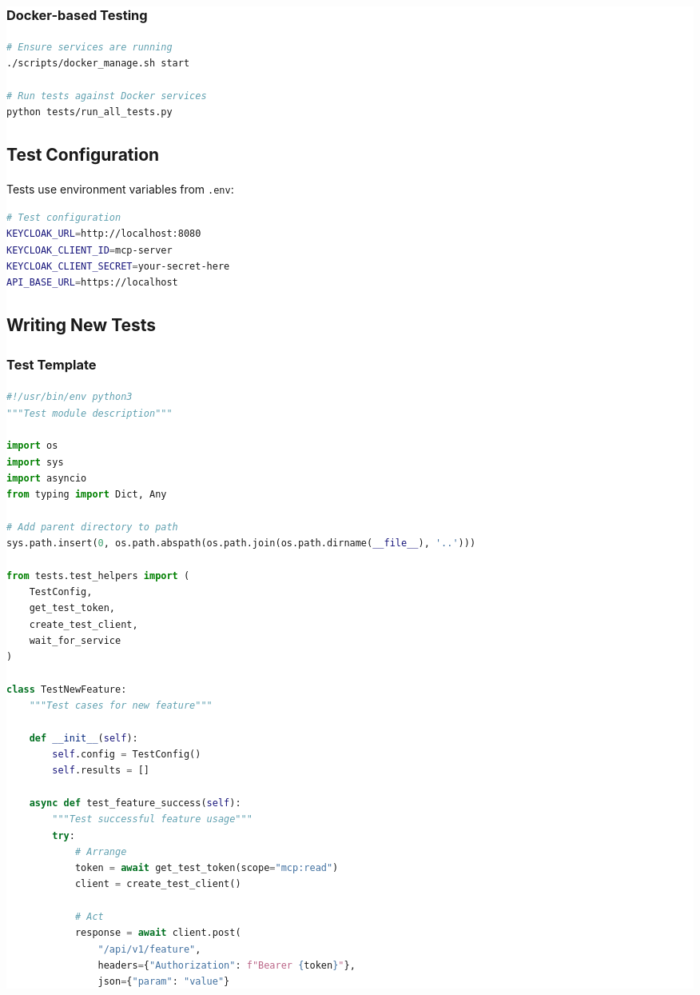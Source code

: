 ### Docker-based Testing

```bash
# Ensure services are running
./scripts/docker_manage.sh start

# Run tests against Docker services
python tests/run_all_tests.py
```

## Test Configuration

Tests use environment variables from `.env`:

```bash
# Test configuration
KEYCLOAK_URL=http://localhost:8080
KEYCLOAK_CLIENT_ID=mcp-server
KEYCLOAK_CLIENT_SECRET=your-secret-here
API_BASE_URL=https://localhost
```

## Writing New Tests

### Test Template

```python
#!/usr/bin/env python3
"""Test module description"""

import os
import sys
import asyncio
from typing import Dict, Any

# Add parent directory to path
sys.path.insert(0, os.path.abspath(os.path.join(os.path.dirname(__file__), '..')))

from tests.test_helpers import (
    TestConfig,
    get_test_token,
    create_test_client,
    wait_for_service
)

class TestNewFeature:
    """Test cases for new feature"""
    
    def __init__(self):
        self.config = TestConfig()
        self.results = []
    
    async def test_feature_success(self):
        """Test successful feature usage"""
        try:
            # Arrange
            token = await get_test_token(scope="mcp:read")
            client = create_test_client()
            
            # Act
            response = await client.post(
                "/api/v1/feature",
                headers={"Authorization": f"Bearer {token}"},
                json={"param": "value"}
```
